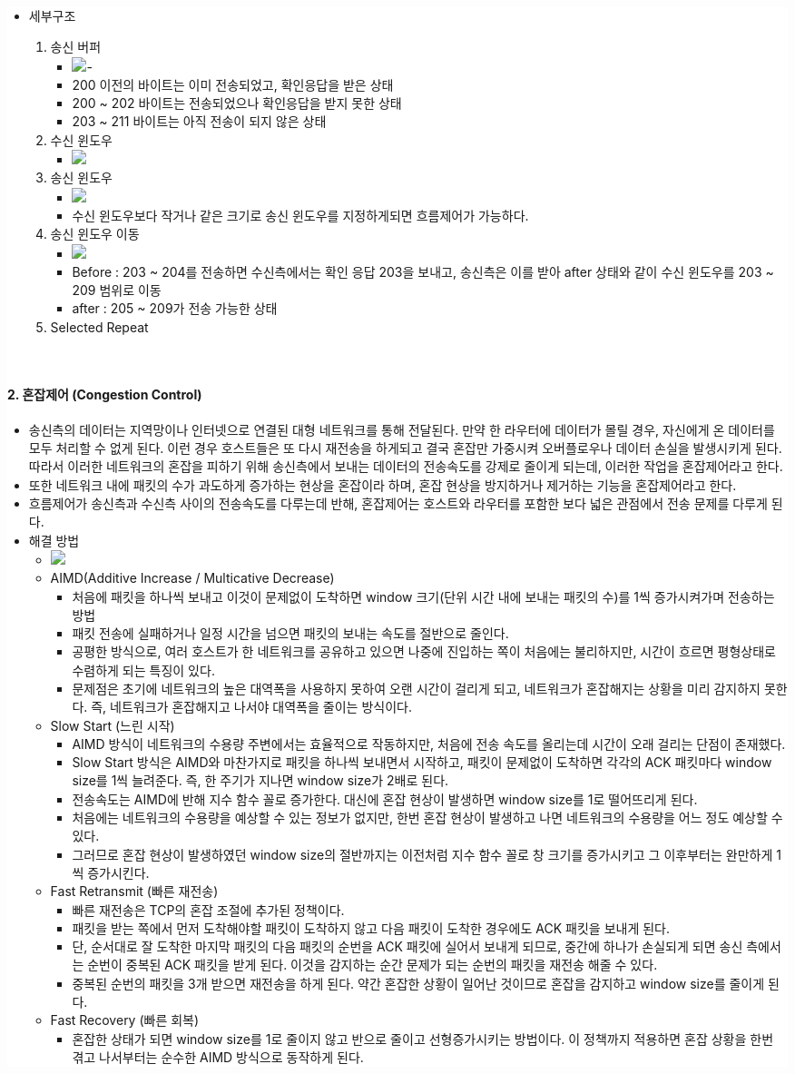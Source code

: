   - 세부구조

    1. 송신 버퍼
       - <img src='https://t1.daumcdn.net/cfile/tistory/22532F485715EDF218'>- 
       - 200 이전의 바이트는 이미 전송되었고, 확인응답을 받은 상태
       - 200 ~ 202 바이트는 전송되었으나 확인응답을 받지 못한 상태
       - 203 ~ 211 바이트는 아직 전송이 되지 않은 상태
    2. 수신 윈도우
       - <img src='https://t1.daumcdn.net/cfile/tistory/25403A485715EE362B'>
    3. 송신 윈도우
       - <img src='https://t1.daumcdn.net/cfile/tistory/2520244B5715EE6A14'>
       - 수신 윈도우보다 작거나 같은 크기로 송신 윈도우를 지정하게되면 흐름제어가 가능하다.
    4. 송신 윈도우 이동
       - <img src='https://t1.daumcdn.net/cfile/tistory/227DC8505715EEBA0A'>
       -  Before : 203 ~ 204를 전송하면 수신측에서는 확인 응답 203을 보내고, 송신측은 이를 받아 after 상태와 같이 수신 윈도우를 203 ~ 209 범위로 이동
       - after : 205 ~ 209가 전송 가능한 상태
    5. Selected Repeat

<br>

#### 2. 혼잡제어 (Congestion Control)

- 송신측의 데이터는 지역망이나 인터넷으로 연결된 대형 네트워크를 통해 전달된다. 만약 한 라우터에 데이터가 몰릴 경우, 자신에게 온 데이터를 모두 처리할 수 없게 된다. 이런 경우 호스트들은 또 다시 재전송을 하게되고 결국 혼잡만 가중시켜 오버플로우나 데이터 손실을 발생시키게 된다. 따라서 이러한 네트워크의 혼잡을 피하기 위해 송신측에서 보내는 데이터의 전송속도를 강제로 줄이게 되는데, 이러한 작업을 혼잡제어라고 한다.
- 또한 네트워크 내에 패킷의 수가 과도하게 증가하는 현상을 혼잡이라 하며, 혼잡 현상을 방지하거나 제거하는 기능을 혼잡제어라고 한다.
- 흐름제어가 송신측과 수신측 사이의 전송속도를 다루는데 반해, 혼잡제어는 호스트와 라우터를 포함한 보다 넓은 관점에서 전송 문제를 다루게 된다.
- 해결 방법
  - <img src='https://t1.daumcdn.net/cfile/tistory/256E39425715F10103'>
  - AIMD(Additive Increase / Multicative Decrease)
    - 처음에 패킷을 하나씩 보내고 이것이 문제없이 도착하면 window 크기(단위 시간 내에 보내는 패킷의 수)를 1씩 증가시켜가며 전송하는 방법
    - 패킷 전송에 실패하거나 일정 시간을 넘으면 패킷의 보내는 속도를 절반으로 줄인다.
    - 공평한 방식으로, 여러 호스트가 한 네트워크를 공유하고 있으면 나중에 진입하는 쪽이 처음에는 불리하지만, 시간이 흐르면 평형상태로 수렴하게 되는 특징이 있다.
    - 문제점은 초기에 네트워크의 높은 대역폭을 사용하지 못하여 오랜 시간이 걸리게 되고, 네트워크가 혼잡해지는 상황을 미리 감지하지 못한다. 즉, 네트워크가 혼잡해지고 나서야 대역폭을 줄이는 방식이다.
  - Slow Start (느린 시작)
    - AIMD 방식이 네트워크의 수용량 주변에서는 효율적으로 작동하지만, 처음에 전송 속도를 올리는데 시간이 오래 걸리는 단점이 존재했다.
    - Slow Start 방식은 AIMD와 마찬가지로 패킷을 하나씩 보내면서 시작하고, 패킷이 문제없이 도착하면 각각의 ACK 패킷마다 window size를 1씩 늘려준다. 즉, 한 주기가 지나면 window size가 2배로 된다. 
    - 전송속도는 AIMD에 반해 지수 함수 꼴로 증가한다. 대신에 혼잡 현상이 발생하면 window size를 1로 떨어뜨리게 된다.
    - 처음에는 네트워크의 수용량을 예상할 수 있는 정보가 없지만, 한번 혼잡 현상이 발생하고 나면 네트워크의 수용량을 어느 정도 예상할 수 있다. 
    - 그러므로 혼잡 현상이 발생하였던 window size의 절반까지는 이전처럼 지수 함수 꼴로 창 크기를 증가시키고 그 이후부터는 완만하게 1씩 증가시킨다.
  - Fast Retransmit (빠른 재전송)
    - 빠른 재전송은 TCP의 혼잡 조절에 추가된 정책이다. 
    - 패킷을 받는 쪽에서 먼저 도착해야할 패킷이 도착하지 않고 다음 패킷이 도착한 경우에도 ACK 패킷을 보내게 된다. 
    - 단, 순서대로 잘 도착한 마지막 패킷의 다음 패킷의 순번을 ACK 패킷에 실어서 보내게 되므로, 중간에 하나가 손실되게 되면 송신 측에서는 순번이 중복된 ACK 패킷을 받게 된다. 이것을 감지하는 순간 문제가 되는 순번의 패킷을 재전송 해줄 수 있다.
    - 중복된 순번의 패킷을 3개 받으면 재전송을 하게 된다. 약간 혼잡한 상황이 일어난 것이므로 혼잡을 감지하고 window size를 줄이게 된다.
  - Fast Recovery (빠른 회복)
    - 혼잡한 상태가 되면 window size를 1로 줄이지 않고 반으로 줄이고 선형증가시키는 방법이다. 이 정책까지 적용하면 혼잡 상황을 한번 겪고 나서부터는 순수한 AIMD 방식으로 동작하게 된다.
